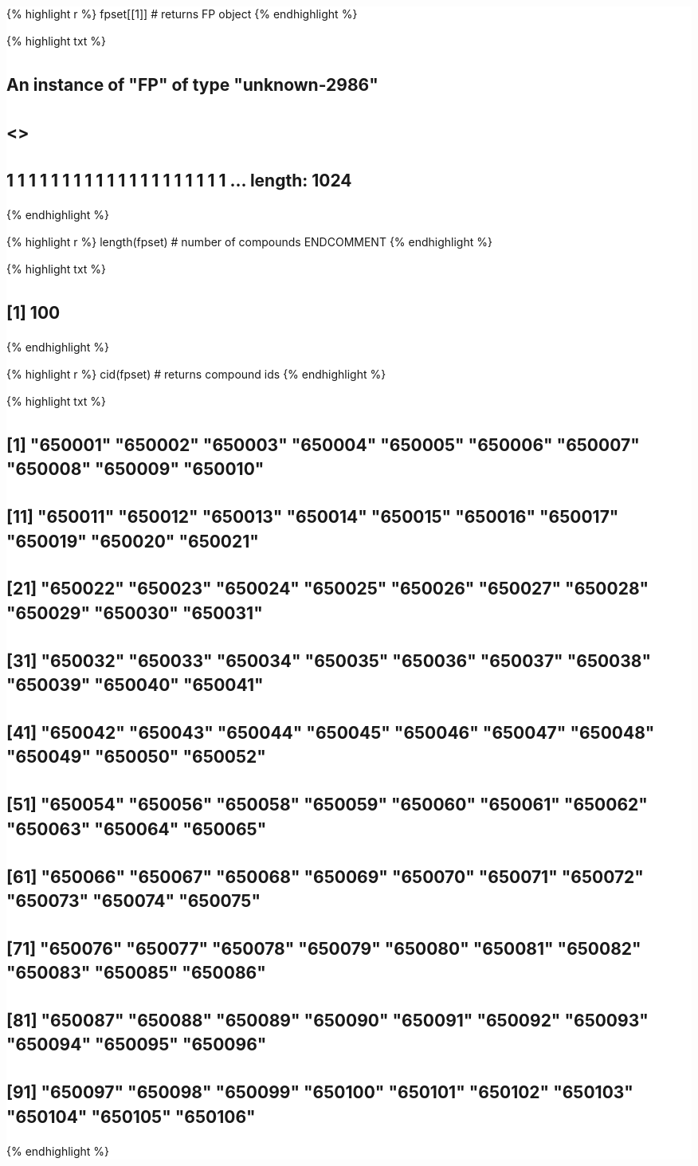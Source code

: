 {% highlight r %}
 fpset[[1]] # returns FP object 
{% endhighlight %}

{% highlight txt %}
## An instance of "FP" of type "unknown-2986"
## <<fingerprint>>
## 1 1 1 1 1 1 1 1 1 1 1 1 1 1 1 1 1 1 1 1 ... length: 1024
{% endhighlight %}

{% highlight r %}
 length(fpset) # number of compounds ENDCOMMENT
{% endhighlight %}

{% highlight txt %}
## [1] 100
{% endhighlight %}

{% highlight r %}
 cid(fpset) # returns compound ids 
{% endhighlight %}

{% highlight txt %}
##   [1] "650001" "650002" "650003" "650004" "650005" "650006" "650007" "650008" "650009" "650010"
##  [11] "650011" "650012" "650013" "650014" "650015" "650016" "650017" "650019" "650020" "650021"
##  [21] "650022" "650023" "650024" "650025" "650026" "650027" "650028" "650029" "650030" "650031"
##  [31] "650032" "650033" "650034" "650035" "650036" "650037" "650038" "650039" "650040" "650041"
##  [41] "650042" "650043" "650044" "650045" "650046" "650047" "650048" "650049" "650050" "650052"
##  [51] "650054" "650056" "650058" "650059" "650060" "650061" "650062" "650063" "650064" "650065"
##  [61] "650066" "650067" "650068" "650069" "650070" "650071" "650072" "650073" "650074" "650075"
##  [71] "650076" "650077" "650078" "650079" "650080" "650081" "650082" "650083" "650085" "650086"
##  [81] "650087" "650088" "650089" "650090" "650091" "650092" "650093" "650094" "650095" "650096"
##  [91] "650097" "650098" "650099" "650100" "650101" "650102" "650103" "650104" "650105" "650106"
{% endhighlight %}
